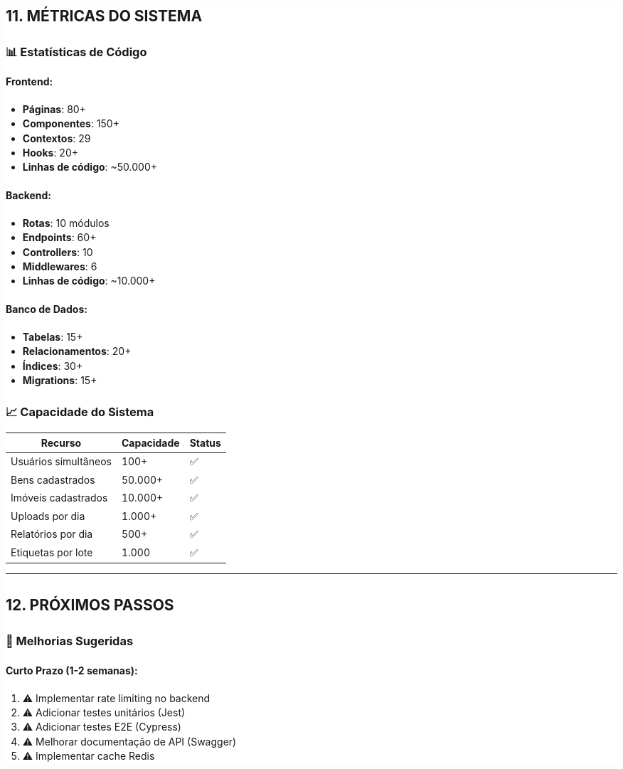 
## 11. MÉTRICAS DO SISTEMA

### 📊 Estatísticas de Código

#### Frontend:
- **Páginas**: 80+
- **Componentes**: 150+
- **Contextos**: 29
- **Hooks**: 20+
- **Linhas de código**: ~50.000+

#### Backend:
- **Rotas**: 10 módulos
- **Endpoints**: 60+
- **Controllers**: 10
- **Middlewares**: 6
- **Linhas de código**: ~10.000+

#### Banco de Dados:
- **Tabelas**: 15+
- **Relacionamentos**: 20+
- **Índices**: 30+
- **Migrations**: 15+

### 📈 Capacidade do Sistema

| Recurso | Capacidade | Status |
|---------|------------|--------|
| Usuários simultâneos | 100+ | ✅ |
| Bens cadastrados | 50.000+ | ✅ |
| Imóveis cadastrados | 10.000+ | ✅ |
| Uploads por dia | 1.000+ | ✅ |
| Relatórios por dia | 500+ | ✅ |
| Etiquetas por lote | 1.000 | ✅ |

---

## 12. PRÓXIMOS PASSOS

### 🎯 Melhorias Sugeridas

#### Curto Prazo (1-2 semanas):
1. ⚠️ Implementar rate limiting no backend
2. ⚠️ Adicionar testes unitários (Jest)
3. ⚠️ Adicionar testes E2E (Cypress)
4. ⚠️ Melhorar documentação de API (Swagger)
5. ⚠️ Implementar cache Redis

